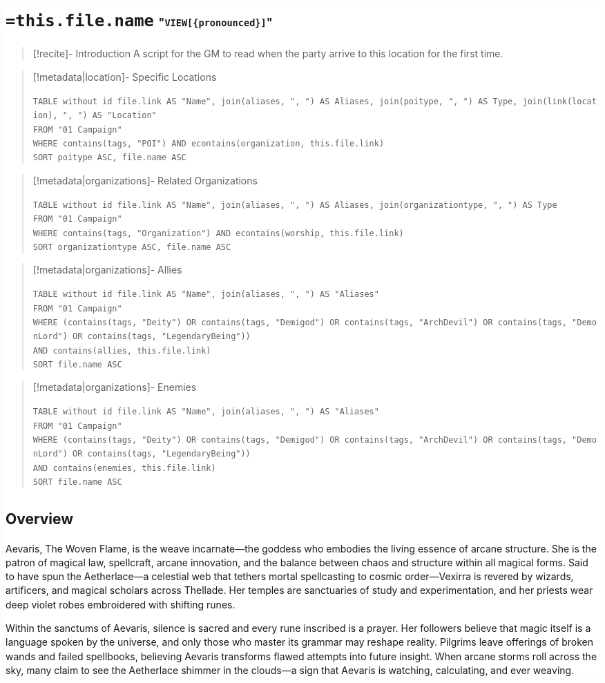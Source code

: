 
# **`=this.file.name`** <span style="font-size: medium">"`VIEW[{pronounced}]`"</span>

> [!recite]- Introduction
> A script for the GM to read when the party arrive to this location for the first time.

> [!metadata|location]- Specific Locations
> ```dataview
> TABLE without id file.link AS "Name", join(aliases, ", ") AS Aliases, join(poitype, ", ") AS Type, join(link(location), ", ") AS "Location"
> FROM "01 Campaign"
> WHERE contains(tags, "POI") AND econtains(organization, this.file.link)
> SORT poitype ASC, file.name ASC

> [!metadata|organizations]- Related Organizations
> ```dataview
> TABLE without id file.link AS "Name", join(aliases, ", ") AS Aliases, join(organizationtype, ", ") AS Type
> FROM "01 Campaign"
> WHERE contains(tags, "Organization") AND econtains(worship, this.file.link)
> SORT organizationtype ASC, file.name ASC

> [!metadata|organizations]- Allies
> ```dataview
> TABLE without id file.link AS "Name", join(aliases, ", ") AS "Aliases"
> FROM "01 Campaign"
> WHERE (contains(tags, "Deity") OR contains(tags, "Demigod") OR contains(tags, "ArchDevil") OR contains(tags, "DemonLord") OR contains(tags, "LegendaryBeing"))
> AND contains(allies, this.file.link)
> SORT file.name ASC

> [!metadata|organizations]- Enemies
> ```dataview
> TABLE without id file.link AS "Name", join(aliases, ", ") AS "Aliases"
> FROM "01 Campaign"
> WHERE (contains(tags, "Deity") OR contains(tags, "Demigod") OR contains(tags, "ArchDevil") OR contains(tags, "DemonLord") OR contains(tags, "LegendaryBeing"))
> AND contains(enemies, this.file.link)
> SORT file.name ASC



## Overview

Aevaris, The Woven Flame, is the weave incarnate—the goddess who embodies the living essence of arcane structure. She is the patron of magical law, spellcraft, arcane innovation, and the balance between chaos and structure within all magical forms. Said to have spun the Aetherlace—a celestial web that tethers mortal spellcasting to cosmic order—Vexirra is revered by wizards, artificers, and magical scholars across Thellade. Her temples are sanctuaries of study and experimentation, and her priests wear deep violet robes embroidered with shifting runes.

Within the sanctums of Aevaris, silence is sacred and every rune inscribed is a prayer. Her followers believe that magic itself is a language spoken by the universe, and only those who master its grammar may reshape reality. Pilgrims leave offerings of broken wands and failed spellbooks, believing Aevaris transforms flawed attempts into future insight. When arcane storms roll across the sky, many claim to see the Aetherlace shimmer in the clouds—a sign that Aevaris is watching, calculating, and ever weaving.
